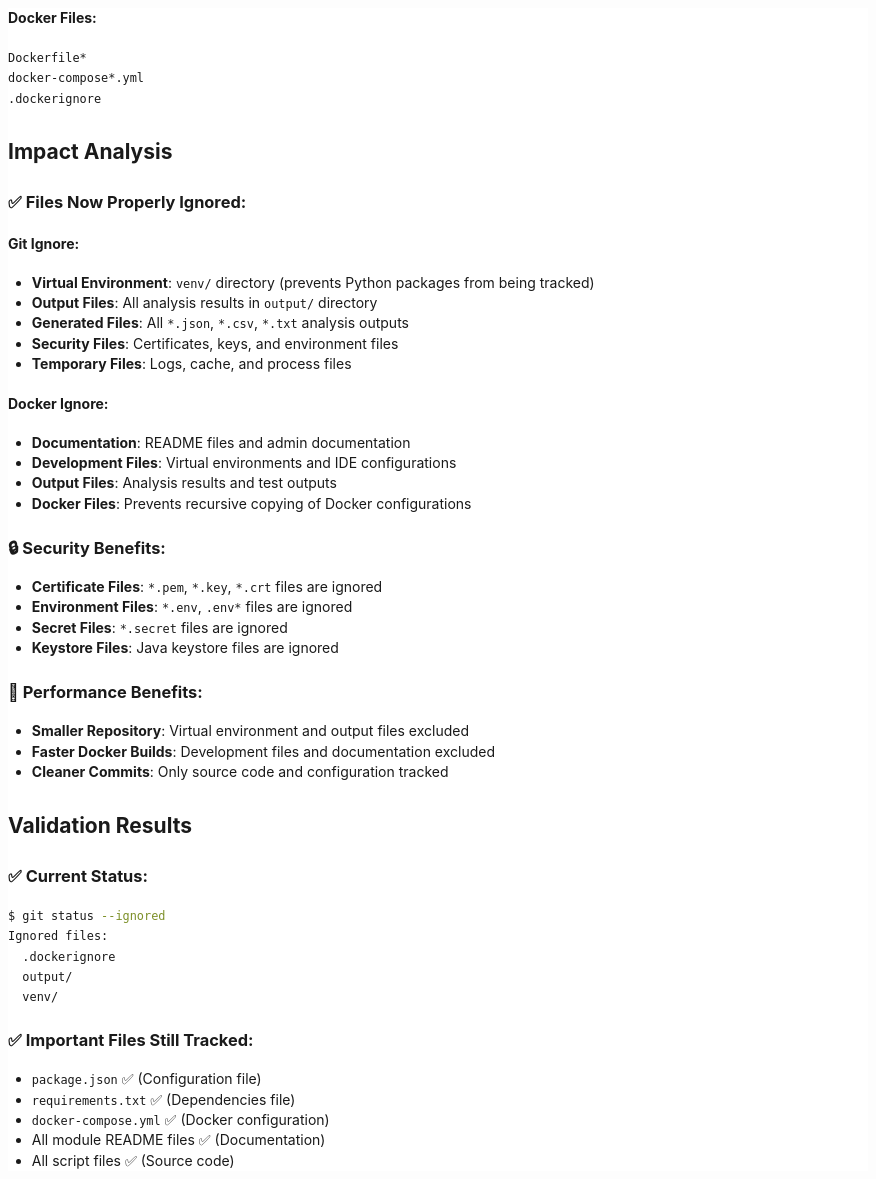 #### **Docker Files:**
```dockerignore
Dockerfile*
docker-compose*.yml
.dockerignore
```

## Impact Analysis

### ✅ **Files Now Properly Ignored:**

#### **Git Ignore:**
- **Virtual Environment**: `venv/` directory (prevents Python packages from being tracked)
- **Output Files**: All analysis results in `output/` directory
- **Generated Files**: All `*.json`, `*.csv`, `*.txt` analysis outputs
- **Security Files**: Certificates, keys, and environment files
- **Temporary Files**: Logs, cache, and process files

#### **Docker Ignore:**
- **Documentation**: README files and admin documentation
- **Development Files**: Virtual environments and IDE configurations
- **Output Files**: Analysis results and test outputs
- **Docker Files**: Prevents recursive copying of Docker configurations

### 🔒 **Security Benefits:**
- **Certificate Files**: `*.pem`, `*.key`, `*.crt` files are ignored
- **Environment Files**: `*.env`, `.env*` files are ignored
- **Secret Files**: `*.secret` files are ignored
- **Keystore Files**: Java keystore files are ignored

### 🚀 **Performance Benefits:**
- **Smaller Repository**: Virtual environment and output files excluded
- **Faster Docker Builds**: Development files and documentation excluded
- **Cleaner Commits**: Only source code and configuration tracked

## Validation Results

### ✅ **Current Status:**
```bash
$ git status --ignored
Ignored files:
  .dockerignore
  output/
  venv/
```

### ✅ **Important Files Still Tracked:**
- `package.json` ✅ (Configuration file)
- `requirements.txt` ✅ (Dependencies file)
- `docker-compose.yml` ✅ (Docker configuration)
- All module README files ✅ (Documentation)
- All script files ✅ (Source code)
